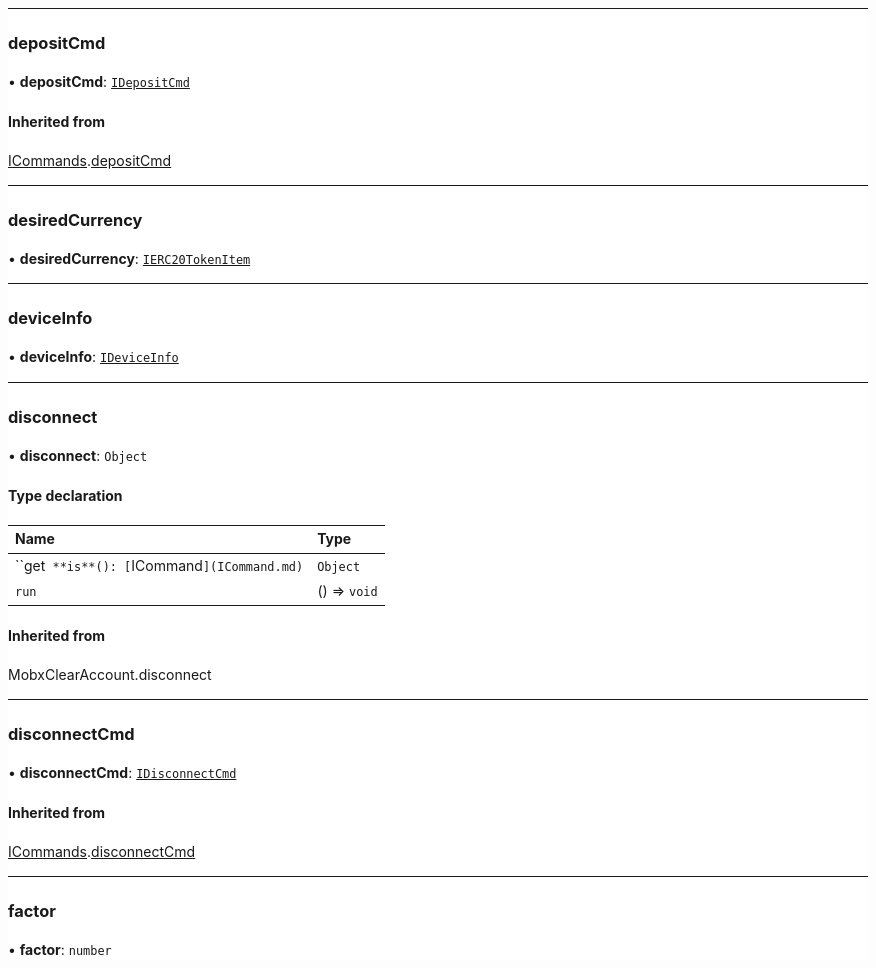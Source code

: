 ___

### depositCmd

• **depositCmd**: [`IDepositCmd`](IDepositCmd.md)

#### Inherited from

[ICommands](ICommands.md).[depositCmd](ICommands.md#depositcmd)

___

### desiredCurrency

• **desiredCurrency**: [`IERC20TokenItem`](IERC20TokenItem.md)

___

### deviceInfo

• **deviceInfo**: [`IDeviceInfo`](IDeviceInfo.md)

___

### disconnect

• **disconnect**: `Object`

#### Type declaration

| Name | Type |
| :------ | :------ |
| ``get` **is**(): [`ICommand`](ICommand.md)` | `Object` |
| `run` | () => `void` |

#### Inherited from

MobxClearAccount.disconnect

___

### disconnectCmd

• **disconnectCmd**: [`IDisconnectCmd`](IDisconnectCmd.md)

#### Inherited from

[ICommands](ICommands.md).[disconnectCmd](ICommands.md#disconnectcmd)

___

### factor

• **factor**: `number`
